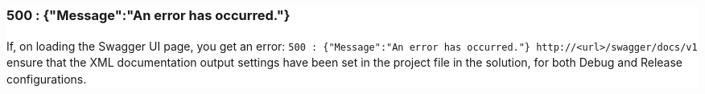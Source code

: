 ### 500 : {"Message":"An error has occurred."}

If, on loading the Swagger UI page, you get an error: `500 : {"Message":"An error has occurred."} http://<url>/swagger/docs/v1` ensure that the XML documentation output settings have been set in the project file in the solution, for both Debug and Release configurations.
